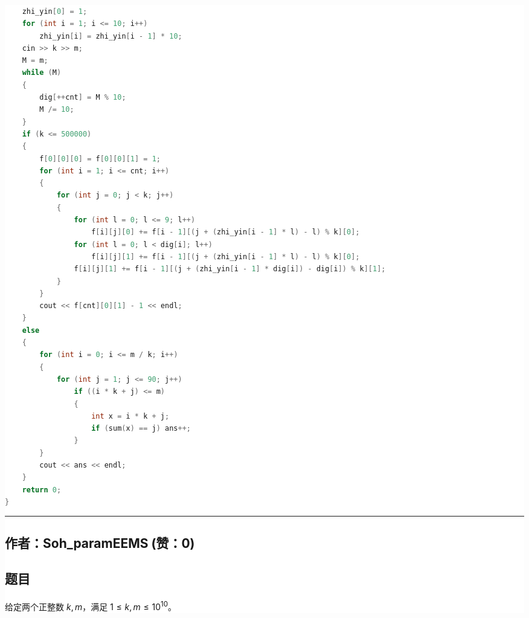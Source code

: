 ```cpp
	zhi_yin[0] = 1;
	for (int i = 1; i <= 10; i++)
		zhi_yin[i] = zhi_yin[i - 1] * 10;
	cin >> k >> m;
	M = m;
	while (M)
	{
		dig[++cnt] = M % 10;
		M /= 10;
	}
	if (k <= 500000)
	{
		f[0][0][0] = f[0][0][1] = 1;
		for (int i = 1; i <= cnt; i++)
		{
			for (int j = 0; j < k; j++)
			{
				for (int l = 0; l <= 9; l++)
					f[i][j][0] += f[i - 1][(j + (zhi_yin[i - 1] * l) - l) % k][0];
				for (int l = 0; l < dig[i]; l++)
					f[i][j][1] += f[i - 1][(j + (zhi_yin[i - 1] * l) - l) % k][0];
				f[i][j][1] += f[i - 1][(j + (zhi_yin[i - 1] * dig[i]) - dig[i]) % k][1];
			} 
		}
		cout << f[cnt][0][1] - 1 << endl;
	}
	else
	{
		for (int i = 0; i <= m / k; i++)
		{
			for (int j = 1; j <= 90; j++)
				if ((i * k + j) <= m)
				{
					int x = i * k + j;
					if (sum(x) == j) ans++;
				}
		}
		cout << ans << endl;
	}
	return 0;
} 
```

---

## 作者：Soh_paramEEMS (赞：0)

## 题目
给定两个正整数 $k,m$，满足 $1≤k,m≤10^{10}$。


[problemUrl]: https://atcoder.jp/contests/arc052/tasks/arc052_d